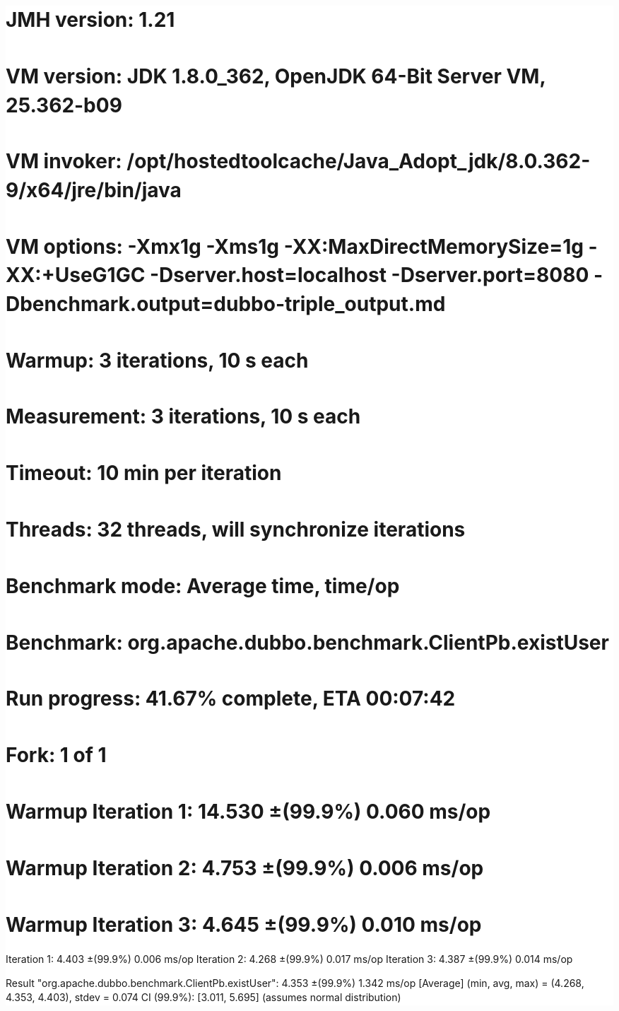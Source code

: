 
# JMH version: 1.21
# VM version: JDK 1.8.0_362, OpenJDK 64-Bit Server VM, 25.362-b09
# VM invoker: /opt/hostedtoolcache/Java_Adopt_jdk/8.0.362-9/x64/jre/bin/java
# VM options: -Xmx1g -Xms1g -XX:MaxDirectMemorySize=1g -XX:+UseG1GC -Dserver.host=localhost -Dserver.port=8080 -Dbenchmark.output=dubbo-triple_output.md
# Warmup: 3 iterations, 10 s each
# Measurement: 3 iterations, 10 s each
# Timeout: 10 min per iteration
# Threads: 32 threads, will synchronize iterations
# Benchmark mode: Average time, time/op
# Benchmark: org.apache.dubbo.benchmark.ClientPb.existUser

# Run progress: 41.67% complete, ETA 00:07:42
# Fork: 1 of 1
# Warmup Iteration   1: 14.530 ±(99.9%) 0.060 ms/op
# Warmup Iteration   2: 4.753 ±(99.9%) 0.006 ms/op
# Warmup Iteration   3: 4.645 ±(99.9%) 0.010 ms/op
Iteration   1: 4.403 ±(99.9%) 0.006 ms/op
Iteration   2: 4.268 ±(99.9%) 0.017 ms/op
Iteration   3: 4.387 ±(99.9%) 0.014 ms/op


Result "org.apache.dubbo.benchmark.ClientPb.existUser":
  4.353 ±(99.9%) 1.342 ms/op [Average]
  (min, avg, max) = (4.268, 4.353, 4.403), stdev = 0.074
  CI (99.9%): [3.011, 5.695] (assumes normal distribution)
